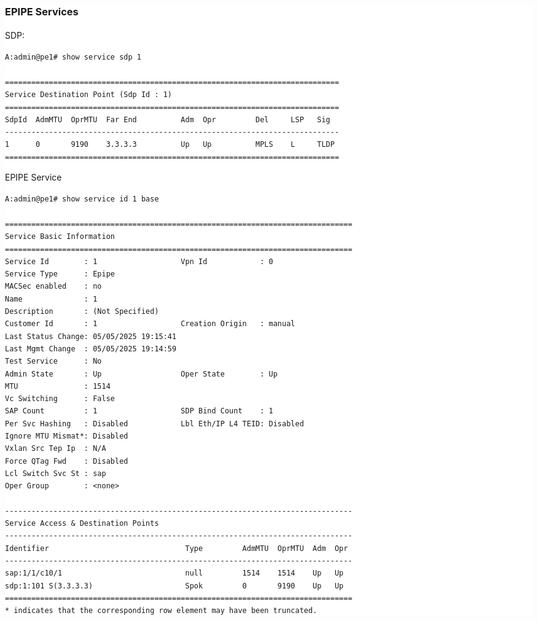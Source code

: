 ### EPIPE Services

SDP:

```
A:admin@pe1# show service sdp 1

============================================================================
Service Destination Point (Sdp Id : 1)
============================================================================
SdpId  AdmMTU  OprMTU  Far End          Adm  Opr         Del     LSP   Sig
----------------------------------------------------------------------------
1      0       9190    3.3.3.3          Up   Up          MPLS    L     TLDP
============================================================================
```


EPIPE Service

```
A:admin@pe1# show service id 1 base

===============================================================================
Service Basic Information
===============================================================================
Service Id        : 1                   Vpn Id            : 0
Service Type      : Epipe
MACSec enabled    : no
Name              : 1
Description       : (Not Specified)
Customer Id       : 1                   Creation Origin   : manual
Last Status Change: 05/05/2025 19:15:41
Last Mgmt Change  : 05/05/2025 19:14:59
Test Service      : No
Admin State       : Up                  Oper State        : Up
MTU               : 1514
Vc Switching      : False
SAP Count         : 1                   SDP Bind Count    : 1
Per Svc Hashing   : Disabled            Lbl Eth/IP L4 TEID: Disabled
Ignore MTU Mismat*: Disabled
Vxlan Src Tep Ip  : N/A
Force QTag Fwd    : Disabled
Lcl Switch Svc St : sap
Oper Group        : <none>

-------------------------------------------------------------------------------
Service Access & Destination Points
-------------------------------------------------------------------------------
Identifier                               Type         AdmMTU  OprMTU  Adm  Opr
-------------------------------------------------------------------------------
sap:1/1/c10/1                            null         1514    1514    Up   Up
sdp:1:101 S(3.3.3.3)                     Spok         0       9190    Up   Up
===============================================================================
* indicates that the corresponding row element may have been truncated.
```
